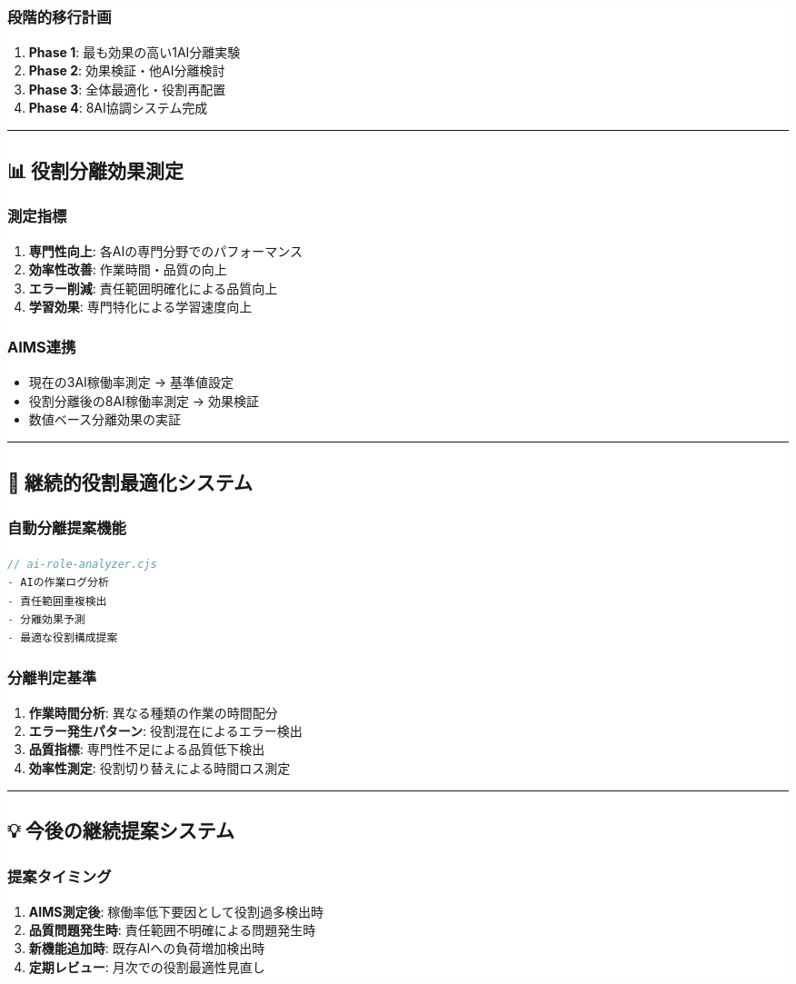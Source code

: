 ### 段階的移行計画
1. **Phase 1**: 最も効果の高い1AI分離実験
2. **Phase 2**: 効果検証・他AI分離検討
3. **Phase 3**: 全体最適化・役割再配置
4. **Phase 4**: 8AI協調システム完成

---

## 📊 役割分離効果測定

### 測定指標
1. **専門性向上**: 各AIの専門分野でのパフォーマンス
2. **効率性改善**: 作業時間・品質の向上
3. **エラー削減**: 責任範囲明確化による品質向上
4. **学習効果**: 専門特化による学習速度向上

### AIMS連携
- 現在の3AI稼働率測定 → 基準値設定
- 役割分離後の8AI稼働率測定 → 効果検証
- 数値ベース分離効果の実証

---

## 🔧 継続的役割最適化システム

### 自動分離提案機能
```javascript
// ai-role-analyzer.cjs
- AIの作業ログ分析
- 責任範囲重複検出
- 分離効果予測
- 最適な役割構成提案
```

### 分離判定基準
1. **作業時間分析**: 異なる種類の作業の時間配分
2. **エラー発生パターン**: 役割混在によるエラー検出
3. **品質指標**: 専門性不足による品質低下検出
4. **効率性測定**: 役割切り替えによる時間ロス測定

---

## 💡 今後の継続提案システム

### 提案タイミング
1. **AIMS測定後**: 稼働率低下要因として役割過多検出時
2. **品質問題発生時**: 責任範囲不明確による問題発生時
3. **新機能追加時**: 既存AIへの負荷増加検出時
4. **定期レビュー**: 月次での役割最適性見直し
